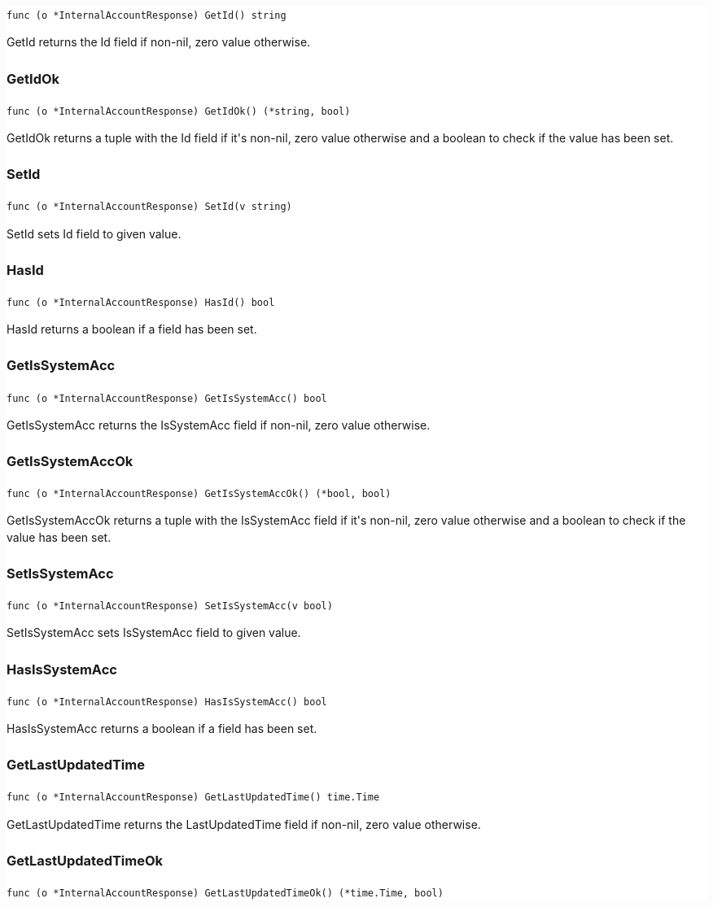 `func (o *InternalAccountResponse) GetId() string`

GetId returns the Id field if non-nil, zero value otherwise.

### GetIdOk

`func (o *InternalAccountResponse) GetIdOk() (*string, bool)`

GetIdOk returns a tuple with the Id field if it's non-nil, zero value otherwise
and a boolean to check if the value has been set.

### SetId

`func (o *InternalAccountResponse) SetId(v string)`

SetId sets Id field to given value.

### HasId

`func (o *InternalAccountResponse) HasId() bool`

HasId returns a boolean if a field has been set.

### GetIsSystemAcc

`func (o *InternalAccountResponse) GetIsSystemAcc() bool`

GetIsSystemAcc returns the IsSystemAcc field if non-nil, zero value otherwise.

### GetIsSystemAccOk

`func (o *InternalAccountResponse) GetIsSystemAccOk() (*bool, bool)`

GetIsSystemAccOk returns a tuple with the IsSystemAcc field if it's non-nil, zero value otherwise
and a boolean to check if the value has been set.

### SetIsSystemAcc

`func (o *InternalAccountResponse) SetIsSystemAcc(v bool)`

SetIsSystemAcc sets IsSystemAcc field to given value.

### HasIsSystemAcc

`func (o *InternalAccountResponse) HasIsSystemAcc() bool`

HasIsSystemAcc returns a boolean if a field has been set.

### GetLastUpdatedTime

`func (o *InternalAccountResponse) GetLastUpdatedTime() time.Time`

GetLastUpdatedTime returns the LastUpdatedTime field if non-nil, zero value otherwise.

### GetLastUpdatedTimeOk

`func (o *InternalAccountResponse) GetLastUpdatedTimeOk() (*time.Time, bool)`
